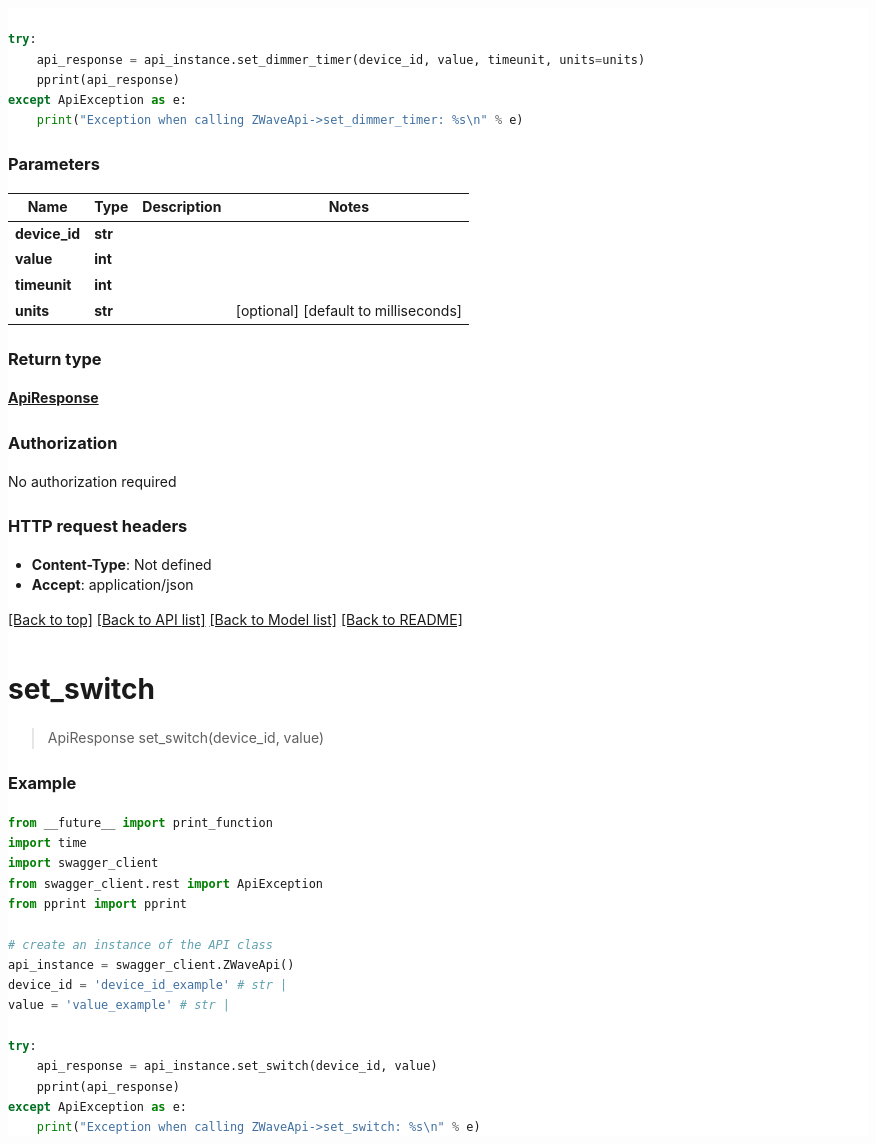 ```python

try:
    api_response = api_instance.set_dimmer_timer(device_id, value, timeunit, units=units)
    pprint(api_response)
except ApiException as e:
    print("Exception when calling ZWaveApi->set_dimmer_timer: %s\n" % e)
```

### Parameters

Name | Type | Description  | Notes
------------- | ------------- | ------------- | -------------
 **device_id** | **str**|  | 
 **value** | **int**|  | 
 **timeunit** | **int**|  | 
 **units** | **str**|  | [optional] [default to milliseconds]

### Return type

[**ApiResponse**](ApiResponse.md)

### Authorization

No authorization required

### HTTP request headers

 - **Content-Type**: Not defined
 - **Accept**: application/json

[[Back to top]](#) [[Back to API list]](../README.md#documentation-for-api-endpoints) [[Back to Model list]](../README.md#documentation-for-models) [[Back to README]](../README.md)

# **set_switch**
> ApiResponse set_switch(device_id, value)



### Example
```python
from __future__ import print_function
import time
import swagger_client
from swagger_client.rest import ApiException
from pprint import pprint

# create an instance of the API class
api_instance = swagger_client.ZWaveApi()
device_id = 'device_id_example' # str | 
value = 'value_example' # str | 

try:
    api_response = api_instance.set_switch(device_id, value)
    pprint(api_response)
except ApiException as e:
    print("Exception when calling ZWaveApi->set_switch: %s\n" % e)
```
